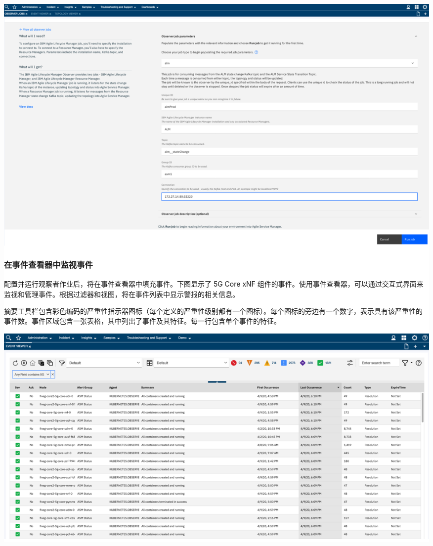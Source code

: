 ![在 IBM Netcool Agile Service Manager 中定义观察者作业](../ibm_articles_img/edge-computing-network-layer_images_dash-observer-jobs2.png)

### 在事件查看器中监视事件

配置并运行观察者作业后，将在事件查看器中填充事件。下图显示了 5G Core xNF 组件的事件。使用事件查看器，可以通过交互式界面来监视和管理事件。根据过滤器和视图，将在事件列表中显示警报的相关信息。

摘要工具栏包含彩色编码的严重性指示器图标（每个定义的严重性级别都有一个图标）。每个图标的旁边有一个数字，表示具有该严重性的事件数。事件区域包含一张表格，其中列出了事件及其特征。每一行包含单个事件的特征。

![事件查看器](../ibm_articles_img/edge-computing-network-layer_images_event-viewer.png)
